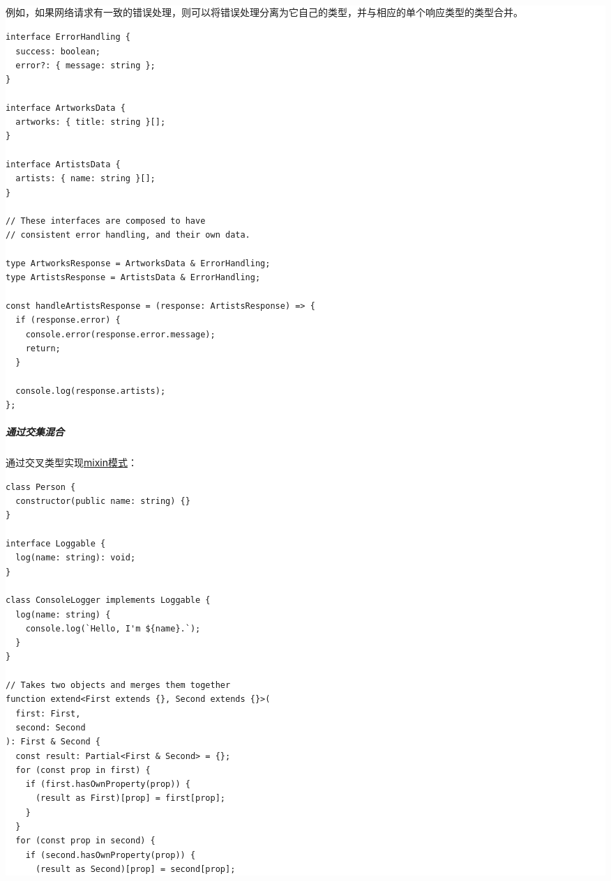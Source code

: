 例如，如果网络请求有一致的错误处理，则可以将错误处理分离为它自己的类型，并与相应的单个响应类型的类型合并。

```
interface ErrorHandling {
  success: boolean;
  error?: { message: string };
}

interface ArtworksData {
  artworks: { title: string }[];
}

interface ArtistsData {
  artists: { name: string }[];
}

// These interfaces are composed to have
// consistent error handling, and their own data.

type ArtworksResponse = ArtworksData & ErrorHandling;
type ArtistsResponse = ArtistsData & ErrorHandling;

const handleArtistsResponse = (response: ArtistsResponse) => {
  if (response.error) {
    console.error(response.error.message);
    return;
  }

  console.log(response.artists);
};
```



##### **通过交集混合**

通过交叉类型实现[mixin模式](#mixin模式)：

```
class Person {
  constructor(public name: string) {}
}

interface Loggable {
  log(name: string): void;
}

class ConsoleLogger implements Loggable {
  log(name: string) {
    console.log(`Hello, I'm ${name}.`);
  }
}

// Takes two objects and merges them together
function extend<First extends {}, Second extends {}>(
  first: First,
  second: Second
): First & Second {
  const result: Partial<First & Second> = {};
  for (const prop in first) {
    if (first.hasOwnProperty(prop)) {
      (result as First)[prop] = first[prop];
    }
  }
  for (const prop in second) {
    if (second.hasOwnProperty(prop)) {
      (result as Second)[prop] = second[prop];
```